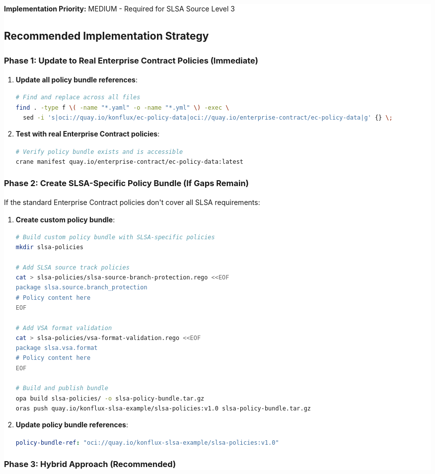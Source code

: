 **Implementation Priority:** MEDIUM - Required for SLSA Source Level 3

## Recommended Implementation Strategy

### Phase 1: Update to Real Enterprise Contract Policies (Immediate)

1. **Update all policy bundle references**:
   ```bash
   # Find and replace across all files
   find . -type f \( -name "*.yaml" -o -name "*.yml" \) -exec \
     sed -i 's|oci://quay.io/konflux/ec-policy-data|oci://quay.io/enterprise-contract/ec-policy-data|g' {} \;
   ```

2. **Test with real Enterprise Contract policies**:
   ```bash
   # Verify policy bundle exists and is accessible
   crane manifest quay.io/enterprise-contract/ec-policy-data:latest
   ```

### Phase 2: Create SLSA-Specific Policy Bundle (If Gaps Remain)

If the standard Enterprise Contract policies don't cover all SLSA requirements:

1. **Create custom policy bundle**:
   ```bash
   # Build custom policy bundle with SLSA-specific policies
   mkdir slsa-policies
   
   # Add SLSA source track policies
   cat > slsa-policies/slsa-source-branch-protection.rego <<EOF
   package slsa.source.branch_protection
   # Policy content here
   EOF
   
   # Add VSA format validation  
   cat > slsa-policies/vsa-format-validation.rego <<EOF
   package slsa.vsa.format
   # Policy content here
   EOF
   
   # Build and publish bundle
   opa build slsa-policies/ -o slsa-policy-bundle.tar.gz
   oras push quay.io/konflux-slsa-example/slsa-policies:v1.0 slsa-policy-bundle.tar.gz
   ```

2. **Update policy bundle references**:
   ```yaml
   policy-bundle-ref: "oci://quay.io/konflux-slsa-example/slsa-policies:v1.0"
   ```

### Phase 3: Hybrid Approach (Recommended)
